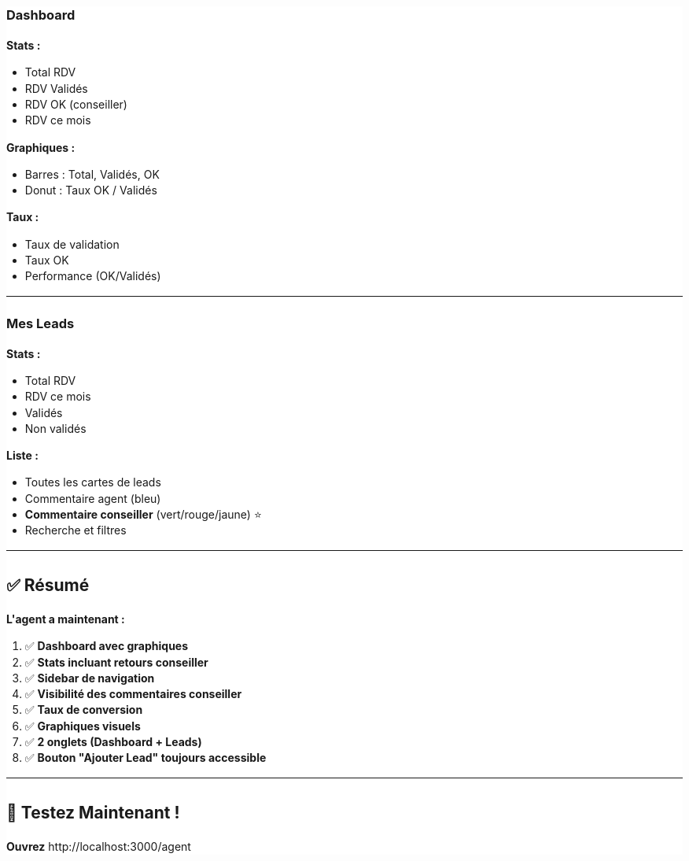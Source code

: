 ### Dashboard

**Stats :**
- Total RDV
- RDV Validés
- RDV OK (conseiller)
- RDV ce mois

**Graphiques :**
- Barres : Total, Validés, OK
- Donut : Taux OK / Validés

**Taux :**
- Taux de validation
- Taux OK
- Performance (OK/Validés)

---

### Mes Leads

**Stats :**
- Total RDV
- RDV ce mois
- Validés
- Non validés

**Liste :**
- Toutes les cartes de leads
- Commentaire agent (bleu)
- **Commentaire conseiller** (vert/rouge/jaune) ⭐
- Recherche et filtres

---

## ✅ Résumé

**L'agent a maintenant :**

1. ✅ **Dashboard avec graphiques**
2. ✅ **Stats incluant retours conseiller**
3. ✅ **Sidebar de navigation**
4. ✅ **Visibilité des commentaires conseiller**
5. ✅ **Taux de conversion**
6. ✅ **Graphiques visuels**
7. ✅ **2 onglets (Dashboard + Leads)**
8. ✅ **Bouton "Ajouter Lead" toujours accessible**

---

## 🚀 Testez Maintenant !

**Ouvrez** http://localhost:3000/agent
